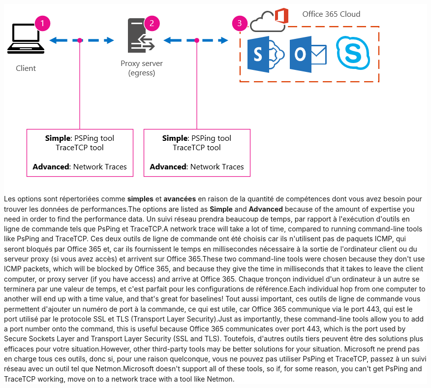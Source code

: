 ![Réseau de base avec client, proxy et nuage, et suggestions d'outils PSPing, TraceTCP et suivis réseau.](media/627bfb77-abf7-4ef1-bbe8-7f8cbe48e1d2.png)
  
<span data-ttu-id="3d44a-233">Les options sont répertoriées comme **simples** et **avancées** en raison de la quantité de compétences dont vous avez besoin pour trouver les données de performances.</span><span class="sxs-lookup"><span data-stu-id="3d44a-233">The options are listed as **Simple** and **Advanced** because of the amount of expertise you need in order to find the performance data.</span></span> <span data-ttu-id="3d44a-234">Un suivi réseau prendra beaucoup de temps, par rapport à l'exécution d'outils en ligne de commande tels que PsPing et TraceTCP.</span><span class="sxs-lookup"><span data-stu-id="3d44a-234">A network trace will take a lot of time, compared to running command-line tools like PsPing and TraceTCP.</span></span> <span data-ttu-id="3d44a-235">Ces deux outils de ligne de commande ont été choisis car ils n'utilisent pas de paquets ICMP, qui seront bloqués par Office 365 et, car ils fournissent le temps en millisecondes nécessaire à la sortie de l'ordinateur client ou du serveur proxy (si vous avez accès) et arrivent sur Office 365.</span><span class="sxs-lookup"><span data-stu-id="3d44a-235">These two command-line tools were chosen because they don't use ICMP packets, which will be blocked by Office 365, and because they give the time in milliseconds that it takes to leave the client computer, or proxy server (if you have access) and arrive at Office 365.</span></span> <span data-ttu-id="3d44a-236">Chaque tronçon individuel d'un ordinateur à un autre se terminera par une valeur de temps, et c'est parfait pour les configurations de référence.</span><span class="sxs-lookup"><span data-stu-id="3d44a-236">Each individual hop from one computer to another will end up with a time value, and that's great for baselines!</span></span> <span data-ttu-id="3d44a-237">Tout aussi important, ces outils de ligne de commande vous permettent d'ajouter un numéro de port à la commande, ce qui est utile, car Office 365 communique via le port 443, qui est le port utilisé par le protocole SSL et TLS (Transport Layer Security).</span><span class="sxs-lookup"><span data-stu-id="3d44a-237">Just as importantly, these command-line tools allow you to add a port number onto the command, this is useful because Office 365 communicates over port 443, which is the port used by Secure Sockets Layer and Transport Layer Security (SSL and TLS).</span></span> <span data-ttu-id="3d44a-238">Toutefois, d'autres outils tiers peuvent être des solutions plus efficaces pour votre situation.</span><span class="sxs-lookup"><span data-stu-id="3d44a-238">However, other third-party tools may be better solutions for your situation.</span></span> <span data-ttu-id="3d44a-239">Microsoft ne prend pas en charge tous ces outils, donc si, pour une raison quelconque, vous ne pouvez pas utiliser PsPing et TraceTCP, passez à un suivi réseau avec un outil tel que Netmon.</span><span class="sxs-lookup"><span data-stu-id="3d44a-239">Microsoft doesn't support all of these tools, so if, for some reason, you can't get PsPing and TraceTCP working, move on to a network trace with a tool like Netmon.</span></span> 
  
